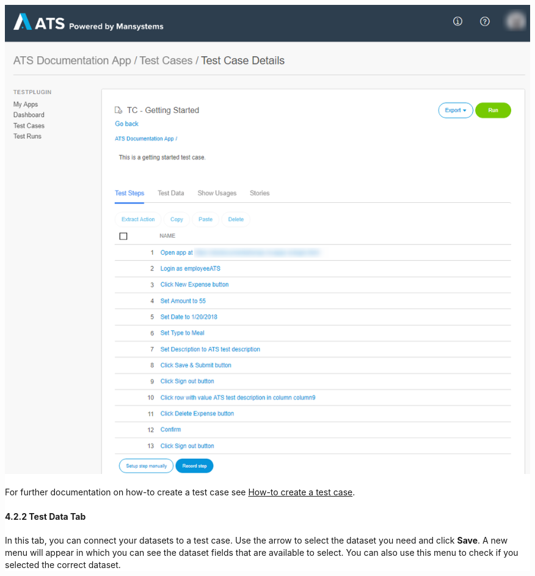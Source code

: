 ![](attachments/ht2-getting-started/recorded-test-case.png)

For further documentation on how-to create a test case see [How-to create a test case](ht2-create-a-test-case).

#### 4.2.2 Test Data Tab

In this tab, you can connect your datasets to a test case. Use the arrow to select the dataset you need and click **Save**. A new menu will appear in which you can see the dataset fields that are available to select. You can also use this menu to check if you selected the correct dataset.
